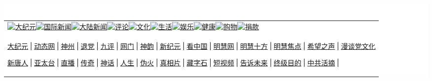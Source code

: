 <a name="1" id="1" target="_blank">&nbsp;</a> <span id="1">&nbsp;</span><table border="0"><tr><td colspan="2" VALIGN=TOP><a href="https://github.com/roz252/djy/blob/master/gb/nf1351518.md#1"><img src="https://raw.githubusercontent.com/roz252/www/master/t/djy/1.jpg" title="大纪元"></a><a href="https://github.com/roz252/djy/blob/master/gb/n24hr.md#1"><img src="https://raw.githubusercontent.com/roz252/www/master/t/djy/3.jpg" title="国际新闻"></a><a href="https://github.com/roz252/djy/blob/master/gb/nf1351518.md#1"><img src="https://raw.githubusercontent.com/roz252/www/master/t/djy/4.jpg" title="大陆新闻"></a><a href="https://github.com/roz252/djy/blob/master/gb/news392.md#1"><img src="https://raw.githubusercontent.com/roz252/www/master/t/djy/5.jpg" title="评论"></a><a href="https://github.com/roz252/djy/blob/master/gb/news2007.md#1"><img src="https://raw.githubusercontent.com/roz252/www/master/t/djy/6.jpg" title="文化"></a><a href="https://github.com/roz252/djy/blob/master/gb/news2008.md#1"><img src="https://raw.githubusercontent.com/roz252/www/master/t/djy/7.jpg" title="生活"></a><a href="https://github.com/roz252/djy/blob/master/gb/ncyule.md#1"><img src="https://raw.githubusercontent.com/roz252/www/master/t/djy/8.jpg" title="娱乐"></a><a href="https://github.com/roz252/djy/blob/master/gb/nsc1002.md#1"><img src="https://raw.githubusercontent.com/roz252/www/master/t/djy/9.jpg" title="健康"><a href="https://www.youlucky.com"><img src="https://raw.githubusercontent.com/roz252/www/master/t/djy/10.jpg" title="购物"></a><a href="https://donate.epochtimes.com/?utm_medium=epochtimes&utm_source=referral&utm_campaign=donate_button_djyarticleheader"><img src="https://raw.githubusercontent.com/roz252/www/master/t/djy/12.jpg" title="捐款"></a></td></tr><tr><td colspan="2" VALIGN=TOP><p><a href="https://855.gsrher.ml/nxrvzo/e7d" rel="nofollow">大纪元</a> | <a href="https://855.gsrher.ml/nxrvzo/s513h" rel="nofollow">动态网</a> | <a href="https://raw.githack.com/roz252/vd/master/jump2.htm?id=G5IN0M9kn5F64" rel="nofollow">神州</a> | <a href="https://855.gsrher.ml/nxrvzo/b8i" rel="nofollow">退党</a> | <a href="https://raw.githack.com/roz252/vd/master/jump2.htm?id=oQhDrP9jaNomgd953b1AgeVB1TtAnol74" rel="nofollow">九评</a> | <a href="https://raw.githack.com/roz252/vd/master/jump2.htm?id=8D43fA4loYFTi0" rel="nofollow">网门</a> | <a href="https://855.gsrher.ml/nxrvzo/g4t" rel="nofollow">神韵</a> | <a href="https://raw.githack.com/roz252/vd/master/jump2.htm?id=ZiIMbsVmsNV54" rel="nofollow">新纪元</a> | <a href="https://855.gsrher.ml/nxrvzo/x11v" rel="nofollow">看中国</a> | <a href="https://855.gsrher.ml/nxrvzo/t3h" rel="nofollow">明慧网</a> | <a href="https://raw.githack.com/roz252/vd/master/jump2.htm?id=sM1DqTVg5hMgn4FQl7oQjflQm187n3t4q0" rel="nofollow">明慧十方</a> | <a href="https://raw.githack.com/roz252/vd/master/jump2.htm?id=vPRklaR07gs12hxAhrdwgbJkm7RxrotQgI12" rel="nofollow">明慧焦点</a> | <a href="https://855.gsrher.ml/nxrvzo/d9c" rel="nofollow">希望之声</a> | <a href="https://raw.githack.com/roz252/vd/master/jump2.htm?id=Trlljilh3b4huwVSsHESoz5SvBo5o-J7l0" rel="nofollow">漫谈党文化</a ></p><p><a href="https://855.gsrher.ml/nxrvzo/a5s" rel="nofollow">新唐人</a> | <a href="https://raw.githack.com/roz252/vd/master/jump2.htm?id=LrN5nvs5grJMkhpwijNQ48Z2nK5nsu12" rel="nofollow">亚太台</a> | <a href="https://raw.githack.com/roz252/vd/master/jump2.htm?id=yNJnohBwu4JRnM12" rel="nofollow">直播</a> | <a href="https://raw.githack.com/roz252/vd/master/jump2.htm?id=UkhBjj9N2703cJEnpFp7aDNCryFD8jdCoAB44" rel="nofollow">传奇</a> | <a href="https://raw.githack.com/roz252/vd/master/jump2.htm?id=RpJRggtN0fc1hvNmsJMmoxZmsDgBpVBDl0" rel="nofollow">神话</a> | <a href="https://raw.githack.com/roz252/vd/master/jump2.htm?id=7Hlmvylie_4ytNRDoYI7sOVDrSsQtKxmh0" rel="nofollow">人生</a> | <a href="https://raw.githack.com/roz252/vd/master/jump2.htm?id=I01Am7Vx128g1qYAlkBk5kBlmnpDbvZCtMR54" rel="nofollow">伪火</a > | <a href="https://raw.githack.com/roz252/vd/master/jump2.htm?id=QoxBgvpN29ghhs95sKQCpwN6sEklpUVTl0" rel="nofollow">真相片</a> | <a href="https://raw.githack.com/roz252/vd/master/jump2.htm?id=I01Am7VN0tEklpp46nNBniFA4zNSsTx54" rel="nofollow">藏字石</a> | <a href="https://raw.githack.com/roz252/vd/master/jump2.htm?id=hZZTpYJ38DA2aR8mvNV6cfhAha9B2XJAms574" rel="nofollow">短视频</a> | <a href="https://raw.githack.com/roz252/vd/master/jump2.htm?id=4ExCsLpie-gitI9Sv-UTtTRToVE4tHZ6g0" rel="nofollow">告诉未来</a > | <a href="https://raw.githack.com/roz252/vd/master/jump2.htm?id=F5tQn4dM6s000tEklpp46nNBniFA4zNSsTx54" rel="nofollow">终级目的</a> | <a href="https://raw.githack.com/roz252/vd/master/jump2.htm?id=i_V7oZxP9wAOaQk6vOZS3etQhddl2WhQmv174" rel="nofollow">中共活摘</a > |